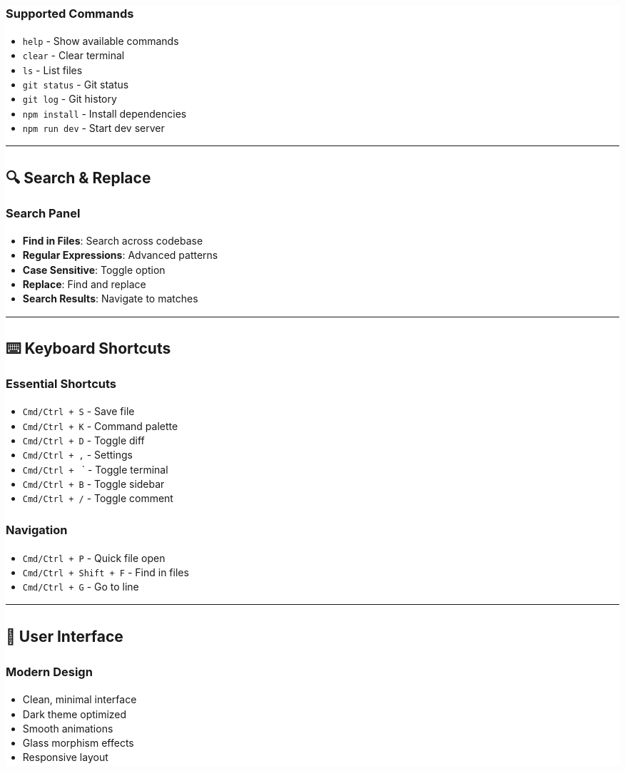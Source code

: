 ### Supported Commands
- `help` - Show available commands
- `clear` - Clear terminal
- `ls` - List files
- `git status` - Git status
- `git log` - Git history
- `npm install` - Install dependencies
- `npm run dev` - Start dev server

---

## 🔍 Search & Replace

### Search Panel
- **Find in Files**: Search across codebase
- **Regular Expressions**: Advanced patterns
- **Case Sensitive**: Toggle option
- **Replace**: Find and replace
- **Search Results**: Navigate to matches

---

## ⌨️ Keyboard Shortcuts

### Essential Shortcuts
- `Cmd/Ctrl + S` - Save file
- `Cmd/Ctrl + K` - Command palette
- `Cmd/Ctrl + D` - Toggle diff
- `Cmd/Ctrl + ,` - Settings
- `Cmd/Ctrl + ` ` - Toggle terminal
- `Cmd/Ctrl + B` - Toggle sidebar
- `Cmd/Ctrl + /` - Toggle comment

### Navigation
- `Cmd/Ctrl + P` - Quick file open
- `Cmd/Ctrl + Shift + F` - Find in files
- `Cmd/Ctrl + G` - Go to line

---

## 🎨 User Interface

### Modern Design
- Clean, minimal interface
- Dark theme optimized
- Smooth animations
- Glass morphism effects
- Responsive layout
